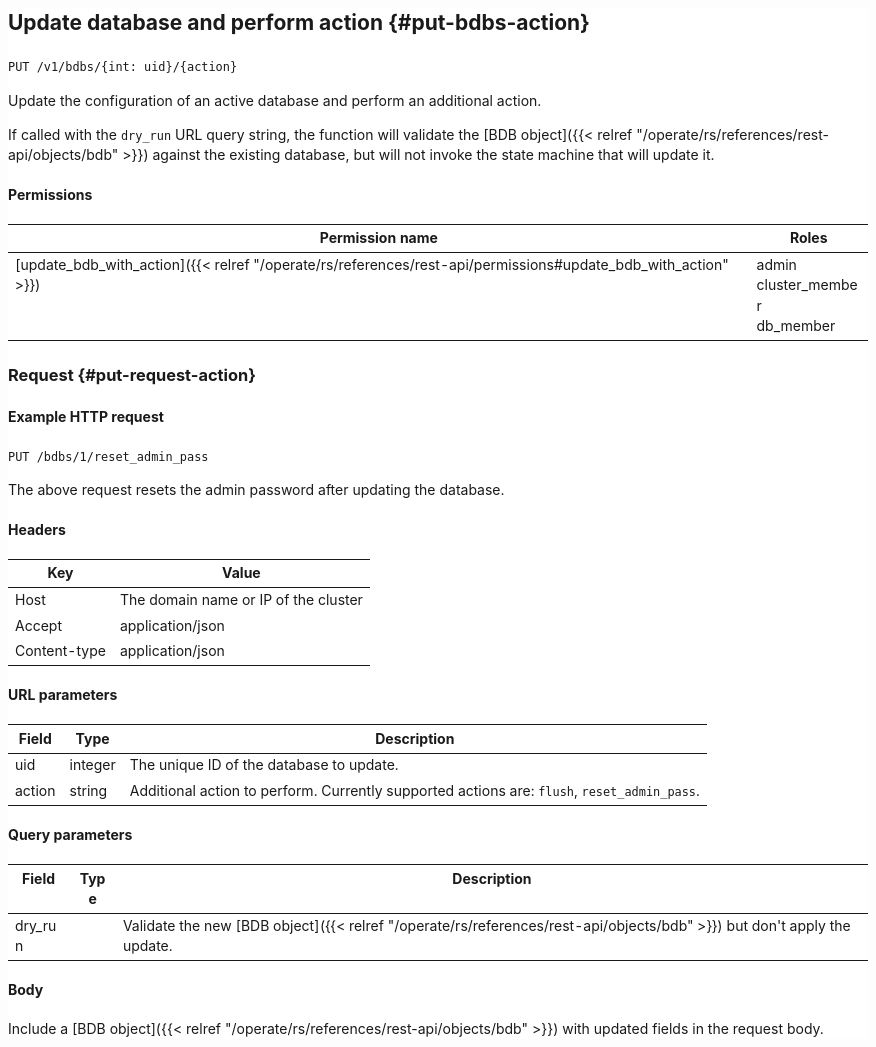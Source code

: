 ## Update database and perform action {#put-bdbs-action}

```sh
PUT /v1/bdbs/{int: uid}/{action}
```
Update the configuration of an active database and perform an additional action.

If called with the `dry_run` URL query string, the function will validate the [BDB object]({{< relref "/operate/rs/references/rest-api/objects/bdb" >}}) against the existing database, but will not invoke the state machine that will update it.

#### Permissions

| Permission name | Roles |
|-----------------|-------|
| [update_bdb_with_action]({{< relref "/operate/rs/references/rest-api/permissions#update_bdb_with_action" >}}) | admin<br />cluster_member<br />db_member |

### Request {#put-request-action}

#### Example HTTP request

```sh
PUT /bdbs/1/reset_admin_pass
```
The above request resets the admin password after updating the database.

#### Headers

| Key | Value |
|-----|-------|
| Host | The domain name or IP of the cluster |
| Accept | application/json |
| Content-type | application/json |

#### URL parameters

| Field | Type | Description |
|-------|------|-------------|
| uid | integer | The unique ID of the database to update. |
| action | string | Additional action to perform. Currently supported actions are: `flush`, `reset_admin_pass`. |

#### Query parameters

| Field   | Type | Description |
|---------|------|---------------|
| dry_run |       | Validate the new [BDB object]({{< relref "/operate/rs/references/rest-api/objects/bdb" >}}) but don't apply the update. |

#### Body

Include a [BDB object]({{< relref "/operate/rs/references/rest-api/objects/bdb" >}}) with updated fields in the request body.
